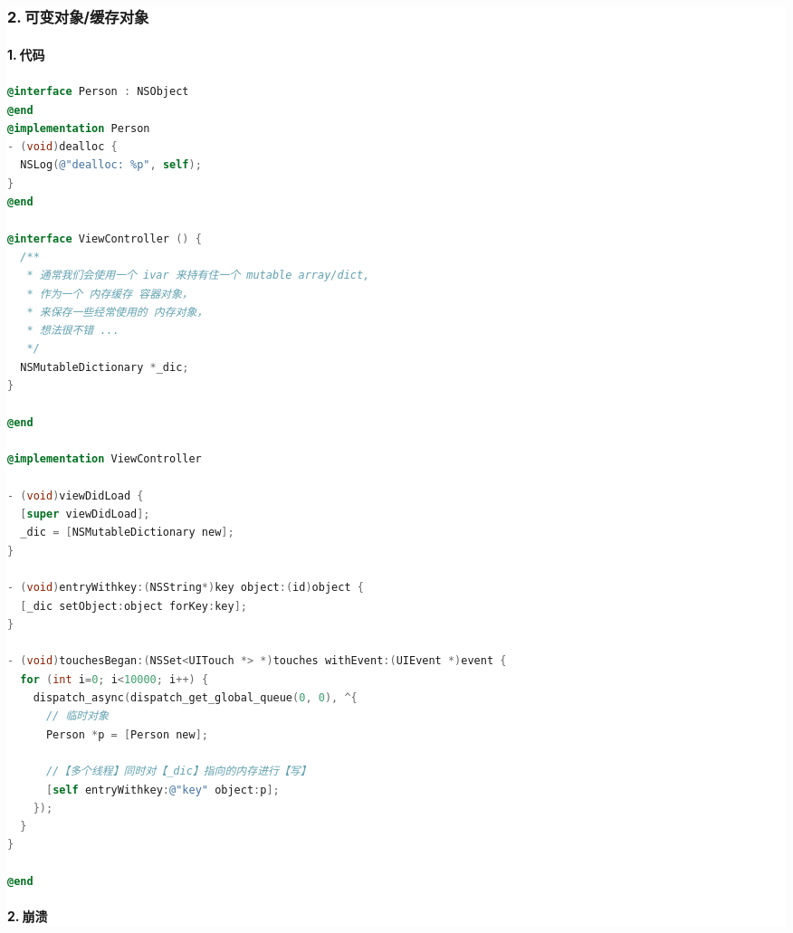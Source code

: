 ### 2. 可变对象/缓存对象

#### 1. 代码

```objective-c
@interface Person : NSObject
@end
@implementation Person
- (void)dealloc {
  NSLog(@"dealloc: %p", self);
}
@end

@interface ViewController () {
  /**
   * 通常我们会使用一个 ivar 来持有住一个 mutable array/dict,
   * 作为一个 内存缓存 容器对象，
   * 来保存一些经常使用的 内存对象，
   * 想法很不错 ...
   */
  NSMutableDictionary *_dic;
}

@end

@implementation ViewController

- (void)viewDidLoad {
  [super viewDidLoad];
  _dic = [NSMutableDictionary new];
}

- (void)entryWithkey:(NSString*)key object:(id)object {
  [_dic setObject:object forKey:key];
}

- (void)touchesBegan:(NSSet<UITouch *> *)touches withEvent:(UIEvent *)event {
  for (int i=0; i<10000; i++) {
    dispatch_async(dispatch_get_global_queue(0, 0), ^{
      // 临时对象
      Person *p = [Person new];
      
      //【多个线程】同时对【_dic】指向的内存进行【写】
      [self entryWithkey:@"key" object:p];
    });
  }
}

@end
```

#### 2. 崩溃
